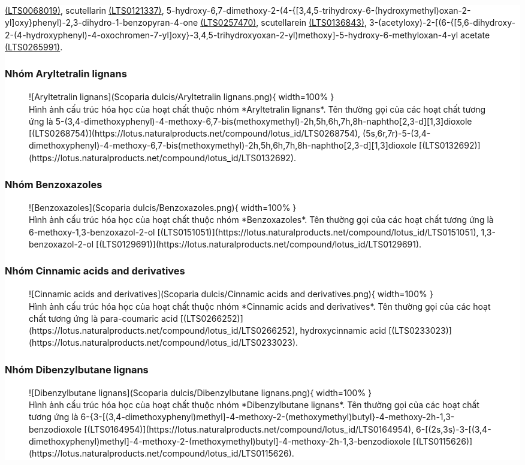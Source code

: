 [(LTS0068019)](https://lotus.naturalproducts.net/compound/lotus_id/LTS0068019), scutellarin [(LTS0121337)](https://lotus.naturalproducts.net/compound/lotus_id/LTS0121337), 5-hydroxy-6,7-dimethoxy-2-(4-{[3,4,5-trihydroxy-6-(hydroxymethyl)oxan-2-yl]oxy}phenyl)-2,3-dihydro-1-benzopyran-4-one [(LTS0257470)](https://lotus.naturalproducts.net/compound/lotus_id/LTS0257470), scutellarein [(LTS0136843)](https://lotus.naturalproducts.net/compound/lotus_id/LTS0136843), 3-(acetyloxy)-2-[(6-{[5,6-dihydroxy-2-(4-hydroxyphenyl)-4-oxochromen-7-yl]oxy}-3,4,5-trihydroxyoxan-2-yl)methoxy]-5-hydroxy-6-methyloxan-4-yl acetate [(LTS0265991)](https://lotus.naturalproducts.net/compound/lotus_id/LTS0265991).</figcaption>
</figure>

            
            
### Nhóm Aryltetralin lignans
<figure markdown="span">
    ![Aryltetralin lignans](Scoparia dulcis/Aryltetralin lignans.png){ width=100% }
<figcaption>Hình ảnh cấu trúc hóa học của hoạt chất thuộc nhóm *Aryltetralin lignans*. Tên thường gọi của các hoạt chất tương ứng là 5-(3,4-dimethoxyphenyl)-4-methoxy-6,7-bis(methoxymethyl)-2h,5h,6h,7h,8h-naphtho[2,3-d][1,3]dioxole [(LTS0268754)](https://lotus.naturalproducts.net/compound/lotus_id/LTS0268754), (5s,6r,7r)-5-(3,4-dimethoxyphenyl)-4-methoxy-6,7-bis(methoxymethyl)-2h,5h,6h,7h,8h-naphtho[2,3-d][1,3]dioxole [(LTS0132692)](https://lotus.naturalproducts.net/compound/lotus_id/LTS0132692).</figcaption>
</figure>


### Nhóm Benzoxazoles
<figure markdown="span">
    ![Benzoxazoles](Scoparia dulcis/Benzoxazoles.png){ width=100% }
<figcaption>Hình ảnh cấu trúc hóa học của hoạt chất thuộc nhóm *Benzoxazoles*. Tên thường gọi của các hoạt chất tương ứng là 6-methoxy-1,3-benzoxazol-2-ol [(LTS0151051)](https://lotus.naturalproducts.net/compound/lotus_id/LTS0151051), 1,3-benzoxazol-2-ol [(LTS0129691)](https://lotus.naturalproducts.net/compound/lotus_id/LTS0129691).</figcaption>
</figure>


### Nhóm Cinnamic acids and derivatives
<figure markdown="span">
    ![Cinnamic acids and derivatives](Scoparia dulcis/Cinnamic acids and derivatives.png){ width=100% }
<figcaption>Hình ảnh cấu trúc hóa học của hoạt chất thuộc nhóm *Cinnamic acids and derivatives*. Tên thường gọi của các hoạt chất tương ứng là para-coumaric acid [(LTS0266252)](https://lotus.naturalproducts.net/compound/lotus_id/LTS0266252), hydroxycinnamic acid [(LTS0233023)](https://lotus.naturalproducts.net/compound/lotus_id/LTS0233023).</figcaption>
</figure>


### Nhóm Dibenzylbutane lignans
<figure markdown="span">
    ![Dibenzylbutane lignans](Scoparia dulcis/Dibenzylbutane lignans.png){ width=100% }
<figcaption>Hình ảnh cấu trúc hóa học của hoạt chất thuộc nhóm *Dibenzylbutane lignans*. Tên thường gọi của các hoạt chất tương ứng là 6-{3-[(3,4-dimethoxyphenyl)methyl]-4-methoxy-2-(methoxymethyl)butyl}-4-methoxy-2h-1,3-benzodioxole [(LTS0164954)](https://lotus.naturalproducts.net/compound/lotus_id/LTS0164954), 6-[(2s,3s)-3-[(3,4-dimethoxyphenyl)methyl]-4-methoxy-2-(methoxymethyl)butyl]-4-methoxy-2h-1,3-benzodioxole [(LTS0115626)](https://lotus.naturalproducts.net/compound/lotus_id/LTS0115626).</figcaption>
</figure>
